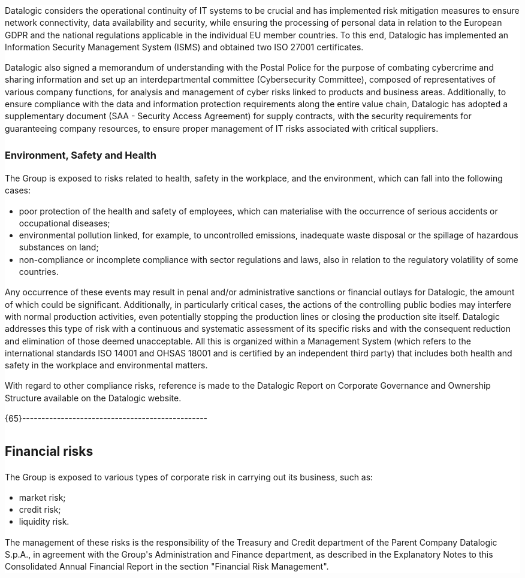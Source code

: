 Datalogic considers the operational continuity of IT systems to be crucial and has implemented risk mitigation measures to ensure network connectivity, data availability and security, while ensuring the processing of personal data in relation to the European GDPR and the national regulations applicable in the individual EU member countries. To this end, Datalogic has implemented an Information Security Management System (ISMS) and obtained two ISO 27001 certificates.

Datalogic also signed a memorandum of understanding with the Postal Police for the purpose of combating cybercrime and sharing information and set up an interdepartmental committee (Cybersecurity Committee), composed of representatives of various company functions, for analysis and management of cyber risks linked to products and business areas. Additionally, to ensure compliance with the data and information protection requirements along the entire value chain, Datalogic has adopted a supplementary document (SAA - Security Access Agreement) for supply contracts, with the security requirements for guaranteeing company resources, to ensure proper management of IT risks associated with critical suppliers.

### **Environment, Safety and Health**

The Group is exposed to risks related to health, safety in the workplace, and the environment, which can fall into the following cases:

- poor protection of the health and safety of employees, which can materialise with the occurrence of serious accidents or occupational diseases;
- environmental pollution linked, for example, to uncontrolled emissions, inadequate waste disposal or the spillage of hazardous substances on land;
- non-compliance or incomplete compliance with sector regulations and laws, also in relation to the regulatory volatility of some countries.

Any occurrence of these events may result in penal and/or administrative sanctions or financial outlays for Datalogic, the amount of which could be significant. Additionally, in particularly critical cases, the actions of the controlling public bodies may interfere with normal production activities, even potentially stopping the production lines or closing the production site itself. Datalogic addresses this type of risk with a continuous and systematic assessment of its specific risks and with the consequent reduction and elimination of those deemed unacceptable. All this is organized within a Management System (which refers to the international standards ISO 14001 and OHSAS 18001 and is certified by an independent third party) that includes both health and safety in the workplace and environmental matters.

With regard to other compliance risks, reference is made to the Datalogic Report on Corporate Governance and Ownership Structure available on the Datalogic website.

{65}------------------------------------------------

## **Financial risks**

The Group is exposed to various types of corporate risk in carrying out its business, such as:

- market risk;
- credit risk;
- liquidity risk.

The management of these risks is the responsibility of the Treasury and Credit department of the Parent Company Datalogic S.p.A., in agreement with the Group's Administration and Finance department, as described in the Explanatory Notes to this Consolidated Annual Financial Report in the section "Financial Risk Management".
